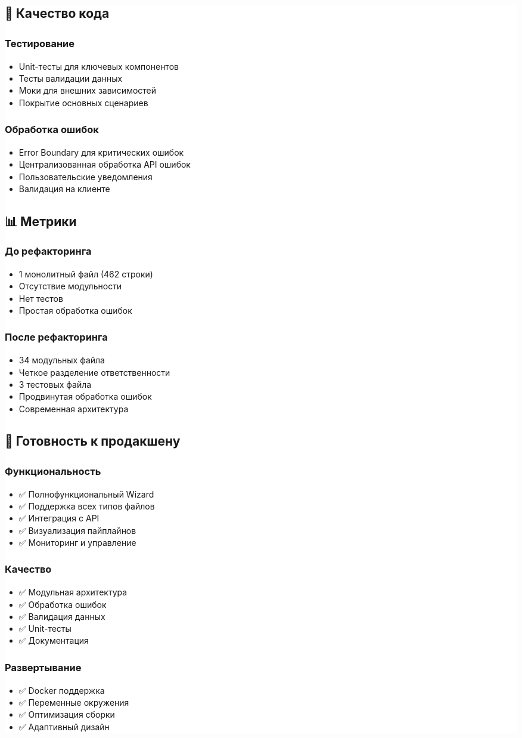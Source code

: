 ## 🧪 Качество кода

### Тестирование
- Unit-тесты для ключевых компонентов
- Тесты валидации данных
- Моки для внешних зависимостей
- Покрытие основных сценариев

### Обработка ошибок
- Error Boundary для критических ошибок
- Централизованная обработка API ошибок
- Пользовательские уведомления
- Валидация на клиенте

## 📊 Метрики

### До рефакторинга
- 1 монолитный файл (462 строки)
- Отсутствие модульности
- Нет тестов
- Простая обработка ошибок

### После рефакторинга
- 34 модульных файла
- Четкое разделение ответственности
- 3 тестовых файла
- Продвинутая обработка ошибок
- Современная архитектура

## 🚀 Готовность к продакшену

### Функциональность
- ✅ Полнофункциональный Wizard
- ✅ Поддержка всех типов файлов
- ✅ Интеграция с API
- ✅ Визуализация пайплайнов
- ✅ Мониторинг и управление

### Качество
- ✅ Модульная архитектура
- ✅ Обработка ошибок
- ✅ Валидация данных
- ✅ Unit-тесты
- ✅ Документация

### Развертывание
- ✅ Docker поддержка
- ✅ Переменные окружения
- ✅ Оптимизация сборки
- ✅ Адаптивный дизайн
